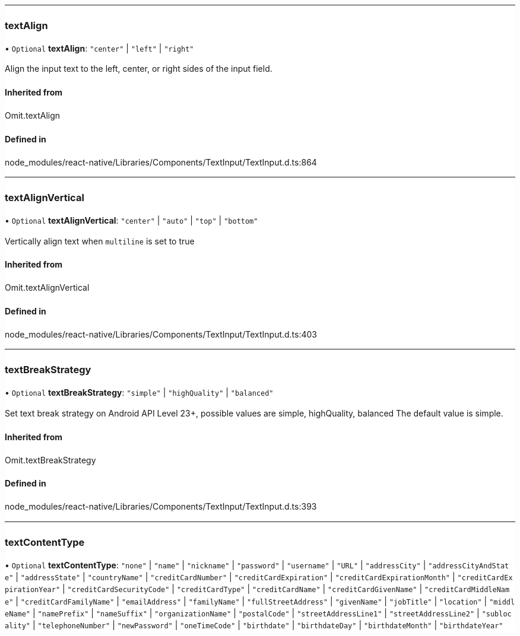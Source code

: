 ___

### textAlign

• `Optional` **textAlign**: ``"center"`` \| ``"left"`` \| ``"right"``

Align the input text to the left, center, or right sides of the input field.

#### Inherited from

Omit.textAlign

#### Defined in

node_modules/react-native/Libraries/Components/TextInput/TextInput.d.ts:864

___

### textAlignVertical

• `Optional` **textAlignVertical**: ``"center"`` \| ``"auto"`` \| ``"top"`` \| ``"bottom"``

Vertically align text when `multiline` is set to true

#### Inherited from

Omit.textAlignVertical

#### Defined in

node_modules/react-native/Libraries/Components/TextInput/TextInput.d.ts:403

___

### textBreakStrategy

• `Optional` **textBreakStrategy**: ``"simple"`` \| ``"highQuality"`` \| ``"balanced"``

Set text break strategy on Android API Level 23+, possible values are simple, highQuality, balanced
The default value is simple.

#### Inherited from

Omit.textBreakStrategy

#### Defined in

node_modules/react-native/Libraries/Components/TextInput/TextInput.d.ts:393

___

### textContentType

• `Optional` **textContentType**: ``"none"`` \| ``"name"`` \| ``"nickname"`` \| ``"password"`` \| ``"username"`` \| ``"URL"`` \| ``"addressCity"`` \| ``"addressCityAndState"`` \| ``"addressState"`` \| ``"countryName"`` \| ``"creditCardNumber"`` \| ``"creditCardExpiration"`` \| ``"creditCardExpirationMonth"`` \| ``"creditCardExpirationYear"`` \| ``"creditCardSecurityCode"`` \| ``"creditCardType"`` \| ``"creditCardName"`` \| ``"creditCardGivenName"`` \| ``"creditCardMiddleName"`` \| ``"creditCardFamilyName"`` \| ``"emailAddress"`` \| ``"familyName"`` \| ``"fullStreetAddress"`` \| ``"givenName"`` \| ``"jobTitle"`` \| ``"location"`` \| ``"middleName"`` \| ``"namePrefix"`` \| ``"nameSuffix"`` \| ``"organizationName"`` \| ``"postalCode"`` \| ``"streetAddressLine1"`` \| ``"streetAddressLine2"`` \| ``"sublocality"`` \| ``"telephoneNumber"`` \| ``"newPassword"`` \| ``"oneTimeCode"`` \| ``"birthdate"`` \| ``"birthdateDay"`` \| ``"birthdateMonth"`` \| ``"birthdateYear"``
